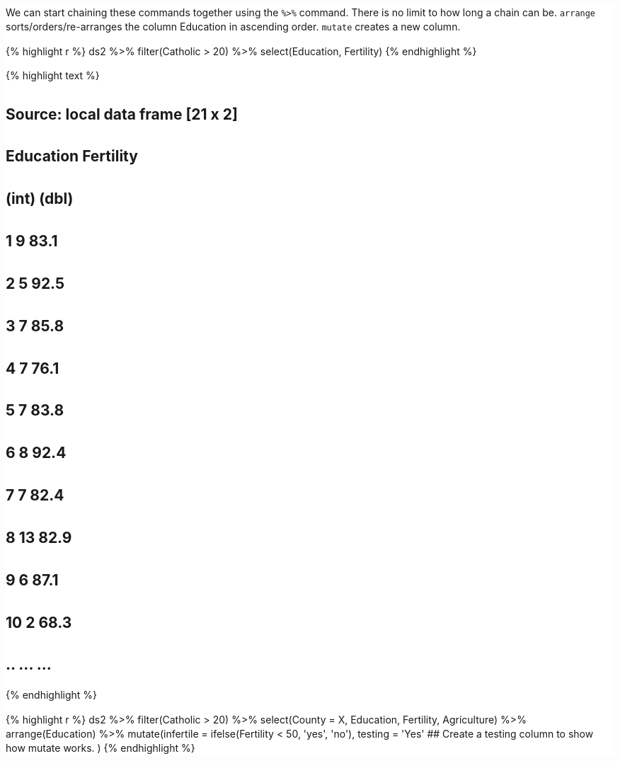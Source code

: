 We can start chaining these commands together using the `%>%` command.
There is no limit to how long a chain can be.  `arrange`
sorts/orders/re-arranges the column Education in ascending
order. `mutate` creates a new column.


{% highlight r %}
ds2 %>%
  filter(Catholic > 20) %>%
  select(Education, Fertility) 
{% endhighlight %}



{% highlight text %}
## Source: local data frame [21 x 2]
## 
##    Education Fertility
##        (int)     (dbl)
## 1          9      83.1
## 2          5      92.5
## 3          7      85.8
## 4          7      76.1
## 5          7      83.8
## 6          8      92.4
## 7          7      82.4
## 8         13      82.9
## 9          6      87.1
## 10         2      68.3
## ..       ...       ...
{% endhighlight %}



{% highlight r %}
ds2 %>%
  filter(Catholic > 20) %>%
  select(County = X, Education, Fertility, Agriculture) %>%
  arrange(Education) %>%
  mutate(infertile = ifelse(Fertility < 50, 'yes', 'no'),
         testing = 'Yes' ## Create a testing column to show how mutate works.
         )
{% endhighlight %}
